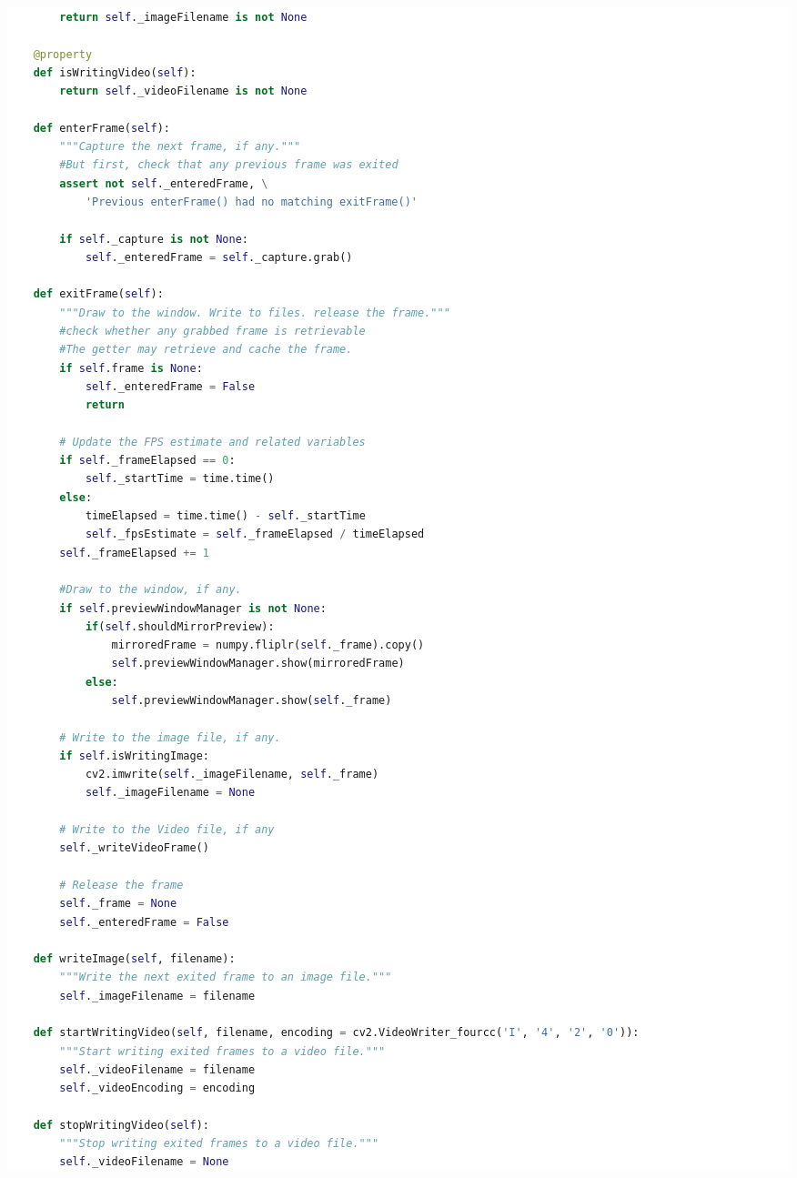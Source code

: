 ```python
        return self._imageFilename is not None
    
    @property
    def isWritingVideo(self):
        return self._videoFilename is not None

    def enterFrame(self):
        """Capture the next frame, if any."""
        #But first, check that any previous frame was exited
        assert not self._enteredFrame, \
            'Previous enterFrame() had no matching exitFrame()'

        if self._capture is not None:
            self._enteredFrame = self._capture.grab()

    def exitFrame(self):
        """Draw to the window. Write to files. release the frame."""
        #check whether any grabbed frame is retrievable
        #The getter may retrieve and cache the frame.
        if self.frame is None:
            self._enteredFrame = False
            return

        # Update the FPS estimate and related variables
        if self._frameElapsed == 0:
            self._startTime = time.time()
        else:
            timeElapsed = time.time() - self._startTime
            self._fpsEstimate = self._frameElapsed / timeElapsed
        self._frameElapsed += 1

        #Draw to the window, if any.
        if self.previewWindowManager is not None:
            if(self.shouldMirrorPreview):
                mirroredFrame = numpy.fliplr(self._frame).copy()
                self.previewWindowManager.show(mirroredFrame)
            else:
                self.previewWindowManager.show(self._frame)
            
        # Write to the image file, if any.
        if self.isWritingImage:
            cv2.imwrite(self._imageFilename, self._frame)
            self._imageFilename = None
            
        # Write to the Video file, if any
        self._writeVideoFrame()

        # Release the frame
        self._frame = None
        self._enteredFrame = False

    def writeImage(self, filename):
        """Write the next exited frame to an image file."""
        self._imageFilename = filename

    def startWritingVideo(self, filename, encoding = cv2.VideoWriter_fourcc('I', '4', '2', '0')):
        """Start writing exited frames to a video file."""
        self._videoFilename = filename
        self._videoEncoding = encoding
        
    def stopWritingVideo(self):
        """Stop writing exited frames to a video file."""
        self._videoFilename = None
```